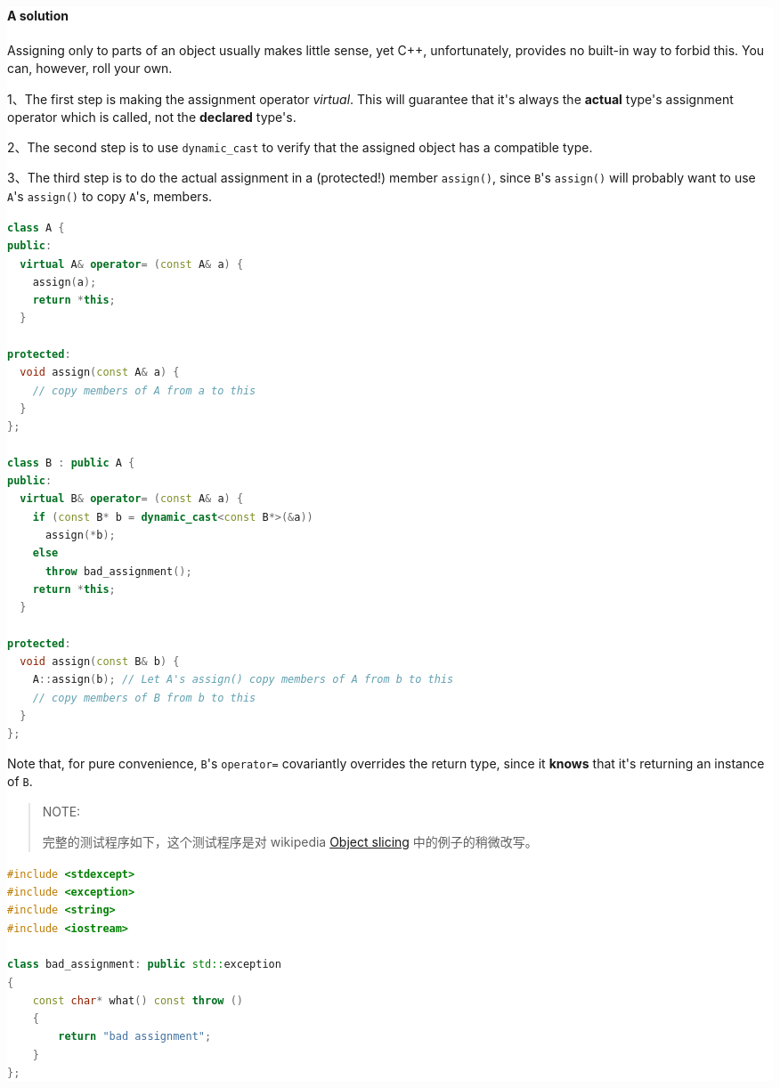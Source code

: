 #### A solution

Assigning only to parts of an object usually makes little sense, yet C++, unfortunately, provides no built-in way to forbid this. You can, however, roll your own. 

1、The first step is making the assignment operator *virtual*. This will guarantee that it's always the **actual** type's assignment operator which is called, not the **declared** type's. 

2、The second step is to use `dynamic_cast` to verify that the assigned object has a compatible type. 

3、The third step is to do the actual assignment in a (protected!) member `assign()`, since `B`'s `assign()` will probably want to use `A`'s `assign()` to copy `A`'s, members.

```cpp
class A {
public:
  virtual A& operator= (const A& a) {
    assign(a);
    return *this;
  }

protected:
  void assign(const A& a) {
    // copy members of A from a to this
  }
};

class B : public A {
public:
  virtual B& operator= (const A& a) {
    if (const B* b = dynamic_cast<const B*>(&a))
      assign(*b);
    else
      throw bad_assignment();
    return *this;
  }

protected:
  void assign(const B& b) {
    A::assign(b); // Let A's assign() copy members of A from b to this
    // copy members of B from b to this
  }
};
```

Note that, for pure convenience, `B`'s `operator=` covariantly overrides the return type, since it **knows** that it's returning an instance of `B`.

> NOTE: 
>
> 完整的测试程序如下，这个测试程序是对 wikipedia [Object slicing](https://en.wikipedia.org/wiki/Object_slicing) 中的例子的稍微改写。

```C++
#include <stdexcept>
#include <exception>
#include <string>
#include <iostream>

class bad_assignment: public std::exception
{
	const char* what() const throw ()
	{
		return "bad assignment";
	}
};
```